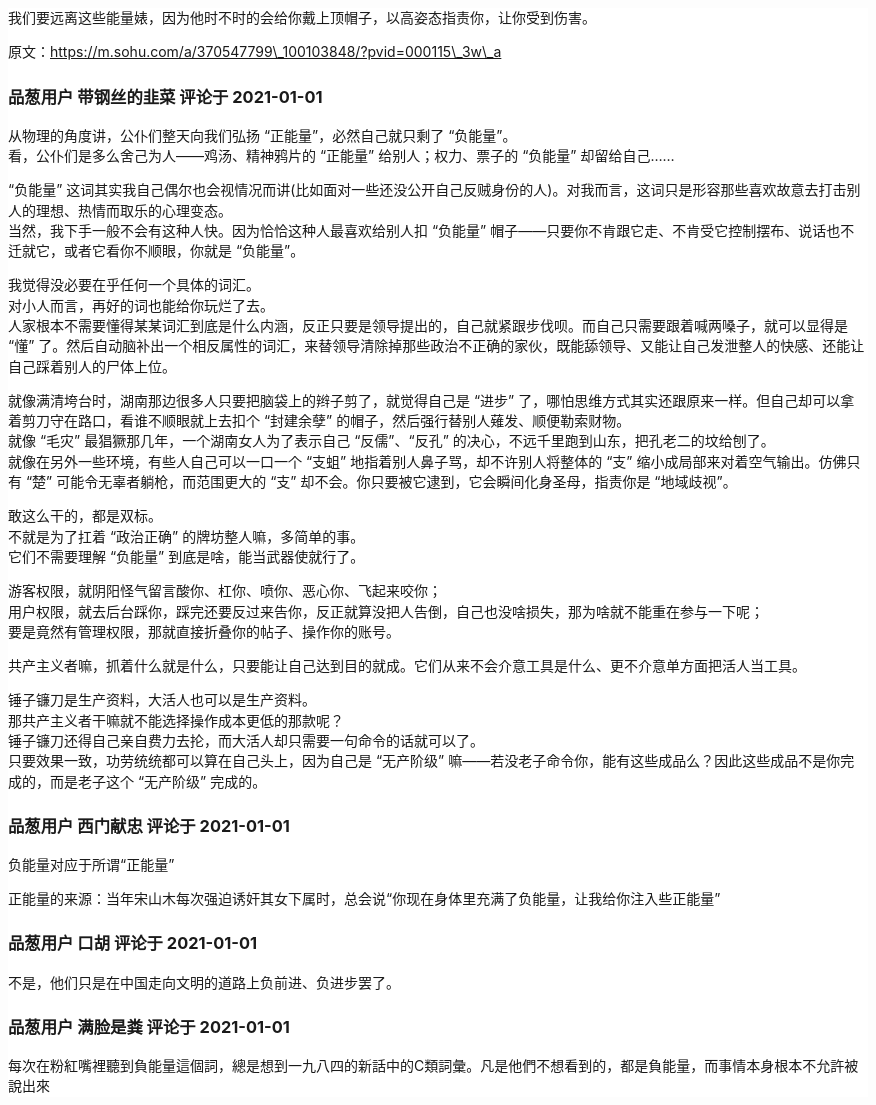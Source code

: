 我们要远离这些能量婊，因为他时不时的会给你戴上顶帽子，以高姿态指责你，让你受到伤害。  
  
原文：https://m.sohu.com/a/370547799\_100103848/?pvid=000115\_3w\_a
        
                

### 品葱用户 **带钢丝的韭菜** 评论于 2021-01-01
        
从物理的角度讲，公仆们整天向我们弘扬 “正能量”，必然自己就只剩了 “负能量”。  
看，公仆们是多么舍己为人——鸡汤、精神鸦片的 “正能量” 给别人；权力、票子的 “负能量” 却留给自己……  
  
“负能量” 这词其实我自己偶尔也会视情况而讲(比如面对一些还没公开自己反贼身份的人)。对我而言，这词只是形容那些喜欢故意去打击别人的理想、热情而取乐的心理变态。  
当然，我下手一般不会有这种人快。因为恰恰这种人最喜欢给别人扣 “负能量” 帽子——只要你不肯跟它走、不肯受它控制摆布、说话也不迁就它，或者它看你不顺眼，你就是 “负能量”。  
  
我觉得没必要在乎任何一个具体的词汇。  
对小人而言，再好的词也能给你玩烂了去。  
人家根本不需要懂得某某词汇到底是什么内涵，反正只要是领导提出的，自己就紧跟步伐呗。而自己只需要跟着喊两嗓子，就可以显得是 “懂” 了。然后自动脑补出一个相反属性的词汇，来替领导清除掉那些政治不正确的家伙，既能舔领导、又能让自己发泄整人的快感、还能让自己踩着别人的尸体上位。  
  
就像满清垮台时，湖南那边很多人只要把脑袋上的辫子剪了，就觉得自己是 “进步” 了，哪怕思维方式其实还跟原来一样。但自己却可以拿着剪刀守在路口，看谁不顺眼就上去扣个 “封建余孽” 的帽子，然后强行替别人薙发、顺便勒索财物。  
就像 “毛灾” 最猖獗那几年，一个湖南女人为了表示自己 “反儒”、“反孔” 的决心，不远千里跑到山东，把孔老二的坟给刨了。  
就像在另外一些环境，有些人自己可以一口一个 “支蛆” 地指着别人鼻子骂，却不许别人将整体的 “支” 缩小成局部来对着空气输出。仿佛只有 “楚” 可能令无辜者躺枪，而范围更大的 “支” 却不会。你只要被它逮到，它会瞬间化身圣母，指责你是 “地域歧视”。  
  
敢这么干的，都是双标。  
不就是为了扛着 “政治正确” 的牌坊整人嘛，多简单的事。  
它们不需要理解 “负能量” 到底是啥，能当武器使就行了。  
  
游客权限，就阴阳怪气留言酸你、杠你、喷你、恶心你、飞起来咬你；  
用户权限，就去后台踩你，踩完还要反过来告你，反正就算没把人告倒，自己也没啥损失，那为啥就不能重在参与一下呢；  
要是竟然有管理权限，那就直接折叠你的帖子、操作你的账号。  
  
共产主义者嘛，抓着什么就是什么，只要能让自己达到目的就成。它们从来不会介意工具是什么、更不介意单方面把活人当工具。  
  
锤子镰刀是生产资料，大活人也可以是生产资料。  
那共产主义者干嘛就不能选择操作成本更低的那款呢？  
锤子镰刀还得自己亲自费力去抡，而大活人却只需要一句命令的话就可以了。  
只要效果一致，功劳统统都可以算在自己头上，因为自己是 “无产阶级” 嘛——若没老子命令你，能有这些成品么？因此这些成品不是你完成的，而是老子这个 “无产阶级” 完成的。
        
                

### 品葱用户 **西门献忠** 评论于 2021-01-01
        
负能量对应于所谓“正能量”  
  
正能量的来源：当年宋山木每次强迫诱奸其女下属时，总会说“你现在身体里充满了负能量，让我给你注入些正能量”
        
                

### 品葱用户 **口胡** 评论于 2021-01-01
        
不是，他们只是在中国走向文明的道路上负前进、负进步罢了。
        
                

### 品葱用户 **满脸是粪** 评论于 2021-01-01
        
每次在粉紅嘴裡聽到負能量這個詞，總是想到一九八四的新話中的C類詞彙。凡是他們不想看到的，都是負能量，而事情本身根本不允許被說出來
        